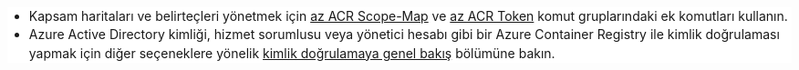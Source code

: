 * Kapsam haritaları ve belirteçleri yönetmek için [az ACR Scope-Map][az-acr-scope-map] ve [az ACR Token][az-acr-token] komut gruplarındaki ek komutları kullanın.
* Azure Active Directory kimliği, hizmet sorumlusu veya yönetici hesabı gibi bir Azure Container Registry ile kimlik doğrulaması yapmak için diğer seçeneklere yönelik [kimlik doğrulamaya genel bakış](container-registry-authentication.md) bölümüne bakın.



[terms-of-use]: https://azure.microsoft.com/support/legal/preview-supplemental-terms/


[az-acr-login]: /cli/azure/acr#az_acr_login
[az-acr-repository]: /cli/azure/acr/repository/
[az-acr-repository-show-tags]: /cli/azure/acr/repository/#az_acr_repository_show_tags
[az-acr-repository-show-manifests]: /cli/azure/acr/repository/#az_acr_repository_show_manifests
[az-acr-repository-delete]: /cli/azure/acr/repository/#az_acr_repository_delete
[az-acr-scope-map]: /cli/azure/acr/scope-map/
[az-acr-scope-map-create]: /cli/azure/acr/scope-map/#az_acr_scope_map_create
[az-acr-scope-map-list]: /cli/azure/acr/scope-map/#az_acr_scope_map_show
[az-acr-scope-map-show]: /cli/azure/acr/scope-map/#az_acr_scope_map_list
[az-acr-scope-map-update]: /cli/azure/acr/scope-map/#az_acr_scope_map_update
[az-acr-scope-map-list]: /cli/azure/acr/scope-map/#az_acr_scope_map_list
[az-acr-token]: /cli/azure/acr/token/
[az-acr-token-show]: /cli/azure/acr/token/#az_acr_token_show
[az-acr-token-list]: /cli/azure/acr/token/#az_acr_token_list
[az-acr-token-delete]: /cli/azure/acr/token/#az_acr_token_delete
[az-acr-token-create]: /cli/azure/acr/token/#az_acr_token_create
[az-acr-token-update]: /cli/azure/acr/token/#az_acr_token_update
[az-acr-token-credential-generate]: /cli/azure/acr/token/credential/#az_acr_token_credential_generate

